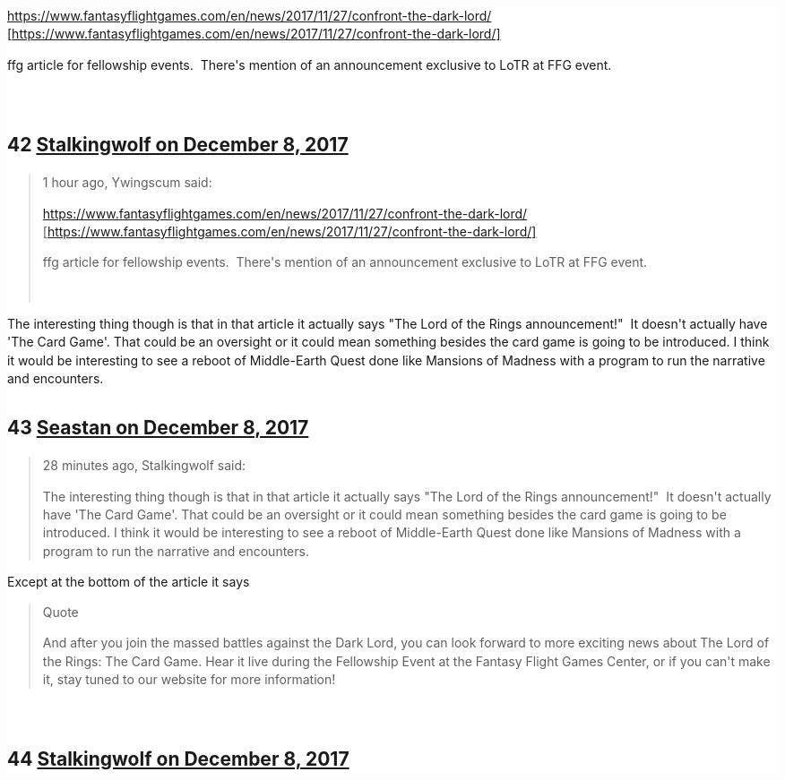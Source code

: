 https://www.fantasyflightgames.com/en/news/2017/11/27/confront-the-dark-lord/ [https://www.fantasyflightgames.com/en/news/2017/11/27/confront-the-dark-lord/]

ffg article for fellowship events.  There's mention of an announcement exclusive to LoTR at FFG event.

 

## 42 [Stalkingwolf on December 8, 2017](https://community.fantasyflightgames.com/topic/263203-big-news/?do=findComment&comment=3116099)

> 1 hour ago, Ywingscum said:
> 
> https://www.fantasyflightgames.com/en/news/2017/11/27/confront-the-dark-lord/ [https://www.fantasyflightgames.com/en/news/2017/11/27/confront-the-dark-lord/]
> 
> ffg article for fellowship events.  There's mention of an announcement exclusive to LoTR at FFG event.
> 
>  

The interesting thing though is that in that article it actually says "The Lord of the Rings announcement!"  It doesn't actually have 'The Card Game'. That could be an oversight or it could mean something besides the card game is going to be introduced. I think it would be interesting to see a reboot of Middle-Earth Quest done like Mansions of Madness with a program to run the narrative and encounters.

## 43 [Seastan on December 8, 2017](https://community.fantasyflightgames.com/topic/263203-big-news/?do=findComment&comment=3116162)

> 28 minutes ago, Stalkingwolf said:
> 
> The interesting thing though is that in that article it actually says "The Lord of the Rings announcement!"  It doesn't actually have 'The Card Game'. That could be an oversight or it could mean something besides the card game is going to be introduced. I think it would be interesting to see a reboot of Middle-Earth Quest done like Mansions of Madness with a program to run the narrative and encounters.

Except at the bottom of the article it says

> Quote
> 
> And after you join the massed battles against the Dark Lord, you can look forward to more exciting news about The Lord of the Rings: The Card Game. Hear it live during the Fellowship Event at the Fantasy Flight Games Center, or if you can't make it, stay tuned to our website for more information!

 

## 44 [Stalkingwolf on December 8, 2017](https://community.fantasyflightgames.com/topic/263203-big-news/?do=findComment&comment=3116180)
